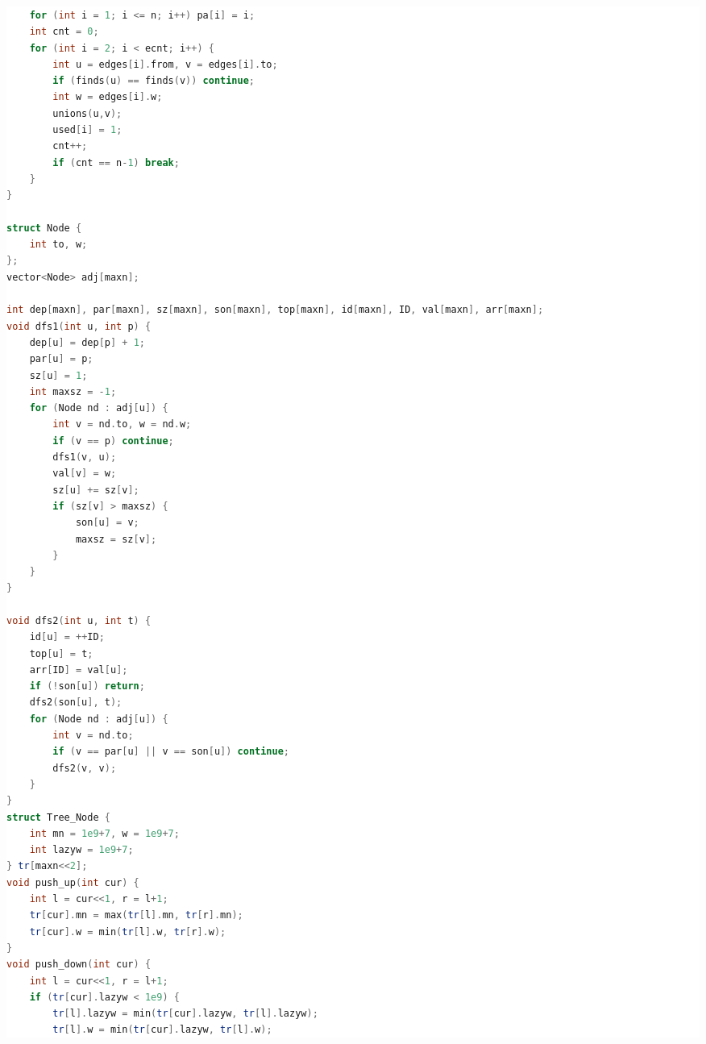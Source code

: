 ```cpp
    for (int i = 1; i <= n; i++) pa[i] = i;
    int cnt = 0;
    for (int i = 2; i < ecnt; i++) {
        int u = edges[i].from, v = edges[i].to;
        if (finds(u) == finds(v)) continue;
        int w = edges[i].w;
        unions(u,v);
        used[i] = 1;
        cnt++;
        if (cnt == n-1) break;
    }
}

struct Node {
    int to, w;
};
vector<Node> adj[maxn];

int dep[maxn], par[maxn], sz[maxn], son[maxn], top[maxn], id[maxn], ID, val[maxn], arr[maxn];
void dfs1(int u, int p) {
    dep[u] = dep[p] + 1;
    par[u] = p;
    sz[u] = 1;
    int maxsz = -1;
    for (Node nd : adj[u]) {
        int v = nd.to, w = nd.w;
        if (v == p) continue;
        dfs1(v, u);
        val[v] = w;
        sz[u] += sz[v];
        if (sz[v] > maxsz) {
            son[u] = v;
            maxsz = sz[v];
        }
    }
}

void dfs2(int u, int t) {
    id[u] = ++ID;
    top[u] = t;
    arr[ID] = val[u];
    if (!son[u]) return;
    dfs2(son[u], t);
    for (Node nd : adj[u]) {
        int v = nd.to;
        if (v == par[u] || v == son[u]) continue;
        dfs2(v, v);
    }
}
struct Tree_Node {
    int mn = 1e9+7, w = 1e9+7;
    int lazyw = 1e9+7;
} tr[maxn<<2];
void push_up(int cur) {
    int l = cur<<1, r = l+1;
    tr[cur].mn = max(tr[l].mn, tr[r].mn);
    tr[cur].w = min(tr[l].w, tr[r].w);
}
void push_down(int cur) {
    int l = cur<<1, r = l+1;
    if (tr[cur].lazyw < 1e9) {
        tr[l].lazyw = min(tr[cur].lazyw, tr[l].lazyw);
        tr[l].w = min(tr[cur].lazyw, tr[l].w);
```
